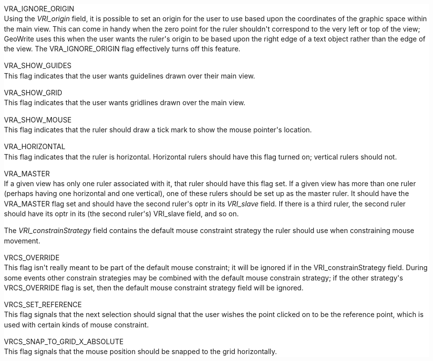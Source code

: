 VRA_IGNORE_ORIGIN  
Using the *VRI_origin* field, it is possible to set an origin for the 
user to use based upon the coordinates of the graphic space 
within the main view. This can come in handy when the zero 
point for the ruler shouldn't correspond to the very left or top of 
the view; GeoWrite uses this when the user wants the ruler's 
origin to be based upon the right edge of a text object rather 
than the edge of the view. The VRA_IGNORE_ORIGIN flag 
effectively turns off this feature.

VRA_SHOW_GUIDES  
This flag indicates that the user wants guidelines drawn over 
their main view.

VRA_SHOW_GRID  
This flag indicates that the user wants gridlines drawn over the 
main view.

VRA_SHOW_MOUSE  
This flag indicates that the ruler should draw a tick mark to 
show the mouse pointer's location.

VRA_HORIZONTAL  
This flag indicates that the ruler is horizontal. Horizontal 
rulers should have this flag turned on; vertical rulers should 
not.

VRA_MASTER  
If a given view has only one ruler associated with it, that ruler 
should have this flag set. If a given view has more than one 
ruler (perhaps having one horizontal and one vertical), one of 
these rulers should be set up as the master ruler. It should have 
the VRA_MASTER flag set and should have the second ruler's 
optr in its *VRI_slave* field. If there is a third ruler, the second 
ruler should have its optr in its (the second ruler's) VRI_slave 
field, and so on. 


The *VRI_constrainStrategy* field contains the default mouse constraint 
strategy the ruler should use when constraining mouse movement.

VRCS_OVERRIDE  
This flag isn't really meant to be part of the default mouse 
constraint; it will be ignored if in the VRI_constrainStrategy 
field. During some events other constrain strategies may be 
combined with the default mouse constrain strategy; if the 
other strategy's VRCS_OVERRIDE flag is set, then the default 
mouse constraint strategy field will be ignored.

VRCS_SET_REFERENCE  
This flag signals that the next selection should signal that the 
user wishes the point clicked on to be the reference point, which 
is used with certain kinds of mouse constraint.

VRCS_SNAP_TO_GRID_X_ABSOLUTE  
This flag signals that the mouse position should be snapped to 
the grid horizontally.
